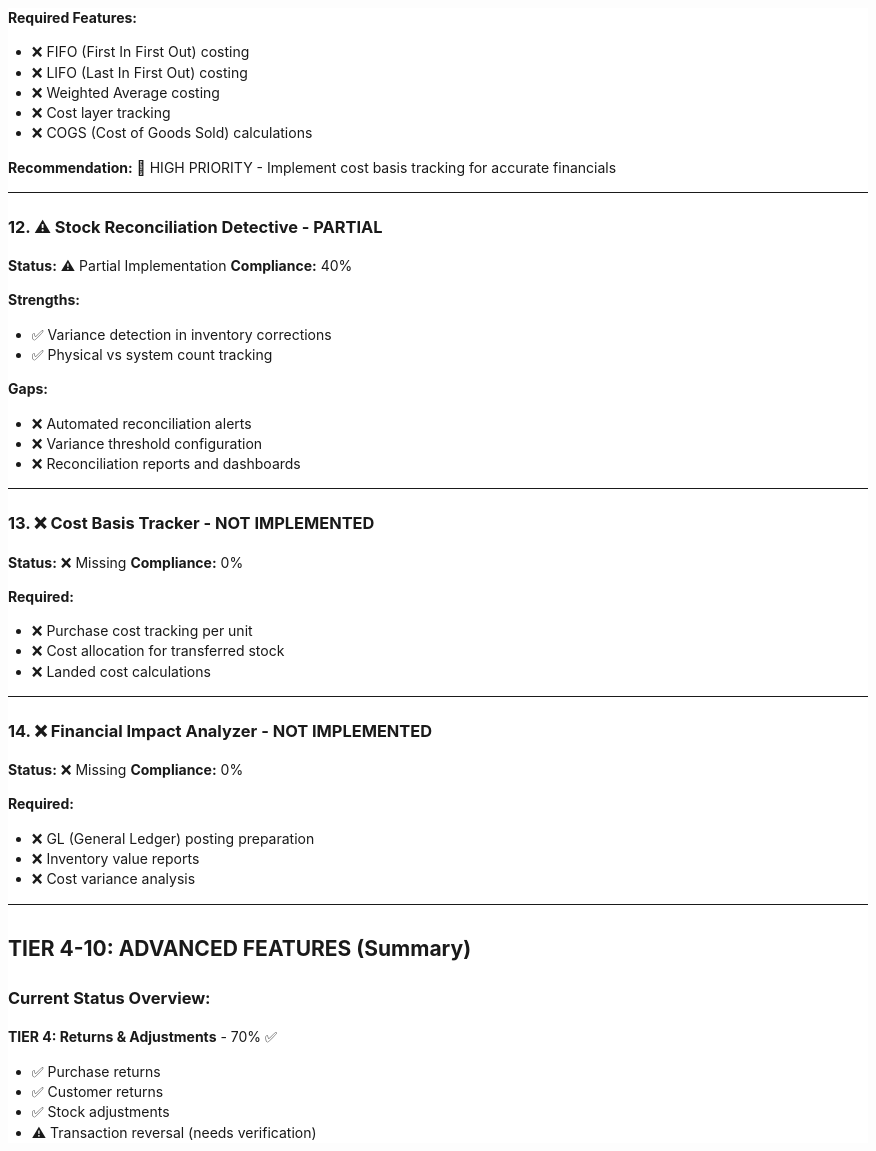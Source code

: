 **Required Features:**
- ❌ FIFO (First In First Out) costing
- ❌ LIFO (Last In First Out) costing
- ❌ Weighted Average costing
- ❌ Cost layer tracking
- ❌ COGS (Cost of Goods Sold) calculations

**Recommendation:** 🔴 HIGH PRIORITY - Implement cost basis tracking for accurate financials

---

### 12. ⚠️ Stock Reconciliation Detective - **PARTIAL**
**Status:** ⚠️ Partial Implementation
**Compliance:** 40%

**Strengths:**
- ✅ Variance detection in inventory corrections
- ✅ Physical vs system count tracking

**Gaps:**
- ❌ Automated reconciliation alerts
- ❌ Variance threshold configuration
- ❌ Reconciliation reports and dashboards

---

### 13. ❌ Cost Basis Tracker - **NOT IMPLEMENTED**
**Status:** ❌ Missing
**Compliance:** 0%

**Required:**
- ❌ Purchase cost tracking per unit
- ❌ Cost allocation for transferred stock
- ❌ Landed cost calculations

---

### 14. ❌ Financial Impact Analyzer - **NOT IMPLEMENTED**
**Status:** ❌ Missing
**Compliance:** 0%

**Required:**
- ❌ GL (General Ledger) posting preparation
- ❌ Inventory value reports
- ❌ Cost variance analysis

---

## TIER 4-10: ADVANCED FEATURES (Summary)

### Current Status Overview:

**TIER 4: Returns & Adjustments** - 70% ✅
- ✅ Purchase returns
- ✅ Customer returns
- ✅ Stock adjustments
- ⚠️ Transaction reversal (needs verification)
